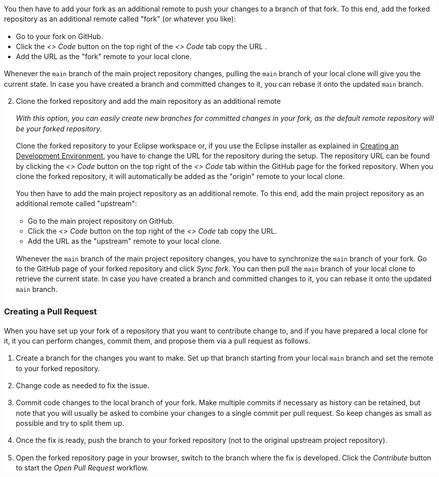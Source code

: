    You then have to add your fork as an additional remote to push your changes to a branch of that fork.
   To this end, add the forked repository as an additional remote called "fork" (or whatever you like):
   * Go to your fork on GitHub.
   * Click the _<> Code_ button on the top right of the _<> Code_ tab copy the URL .
   * Add the URL as the "fork" remote to your local clone.

   Whenever the `main` branch of the main project repository changes, pulling the `main` branch of your local clone will give you the current state. In case you have created a branch and committed changes to it, you can rebase it onto the updated `main` branch.

2. Clone the forked repository and add the main repository as an additional remote

   _With this option, you can easily create new branches for committed changes in your fork, as the default remote repository will be your forked repository._

   Clone the forked repository to your Eclipse workspace or, if you use the Eclipse installer as explained in [Creating an Development Environment](#creating-a-development-environment), you have to change the URL for the repository during the setup. The repository URL can be found by clicking the _<> Code_ button on the top right of the _<> Code_ tab within the GitHub page for the forked repository. When you clone the forked repository, it will automatically be added as the "origin" remote to your local clone.

   You then have to add the main project repository as an additional remote.
   To this end, add the main project repository as an additional remote called "upstream":
   * Go to the main project repository on GitHub.
   * Click the _<> Code_ button on the top right of the _<> Code_ tab copy the URL.
   * Add the URL as the "upstream" remote to your local clone.

   Whenever the `main` branch of the main project repository changes, you have to synchronize the `main` branch of your fork. Go to the GitHub page of your forked repository and click _Sync fork_. You can then pull the `main` branch of your local clone to retrieve the current state. In case you have created a branch and committed changes to it, you can rebase it onto the updated `main` branch.


### Creating a Pull Request

When you have set up your fork of a repository that you want to contribute change to, and if you have prepared a local clone for it, it you can perform changes, commit them, and propose them via a pull request as follows.

1. Create a branch for the changes you want to make. Set up that branch starting from your local `main` branch and set the remote to your forked repository.

2. Change code as needed to fix the issue.

3. Commit code changes to the local branch of your fork. Make multiple commits if necessary as history can be retained, but note that you will usually be asked to combine your changes to a single commit per pull request. So keep changes as small as possible and try to split them up.

4. Once the fix is ready, push the branch to your forked repository (not to the original upstream project repository).

5. Open the forked repository page in your browser, switch to the branch where the fix is developed. Click the _Contribute_ button to start the _Open Pull Request_ workflow.
